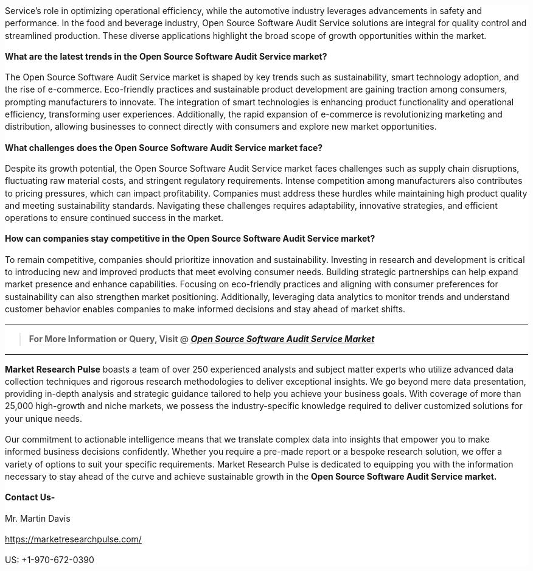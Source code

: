 Service&rsquo;s role in optimizing operational efficiency, while the automotive industry leverages advancements in safety and performance. In the food and beverage industry, Open Source Software Audit Service solutions are integral for quality control and streamlined production. These diverse applications highlight the broad scope of growth opportunities within the market.</p><p><strong>What are the latest trends in the Open Source Software Audit Service market?</strong></p><p>The Open Source Software Audit Service market is shaped by key trends such as sustainability, smart technology adoption, and the rise of e-commerce. Eco-friendly practices and sustainable product development are gaining traction among consumers, prompting manufacturers to innovate. The integration of smart technologies is enhancing product functionality and operational efficiency, transforming user experiences. Additionally, the rapid expansion of e-commerce is revolutionizing marketing and distribution, allowing businesses to connect directly with consumers and explore new market opportunities.</p><p><strong>What challenges does the Open Source Software Audit Service market face?</strong></p><p>Despite its growth potential, the Open Source Software Audit Service market faces challenges such as supply chain disruptions, fluctuating raw material costs, and stringent regulatory requirements. Intense competition among manufacturers also contributes to pricing pressures, which can impact profitability. Companies must address these hurdles while maintaining high product quality and meeting sustainability standards. Navigating these challenges requires adaptability, innovative strategies, and efficient operations to ensure continued success in the market.</p><p><strong>How can companies stay competitive in the Open Source Software Audit Service market?</strong></p><p>To remain competitive, companies should prioritize innovation and sustainability. Investing in research and development is critical to introducing new and improved products that meet evolving consumer needs. Building strategic partnerships can help expand market presence and enhance capabilities. Focusing on eco-friendly practices and aligning with consumer preferences for sustainability can also strengthen market positioning. Additionally, leveraging data analytics to monitor trends and understand customer behavior enables companies to make informed decisions and stay ahead of market shifts.</p><hr /><blockquote><p><strong>For More Information or Query, Visit @&nbsp;<em><a href="https://marketresearchpulse.com/report/20892/open-source-software-audit-service-market?utm_source=Linkedin&utm_medium=027">Open Source Software Audit Service Market</a></em></strong></p></blockquote><hr /><p><strong>Market Research Pulse</strong> boasts a team of over 250 experienced analysts and subject matter experts who utilize advanced data collection techniques and rigorous research methodologies to deliver exceptional insights. We go beyond mere data presentation, providing in-depth analysis and strategic guidance tailored to help you achieve your business goals. With coverage of more than 25,000 high-growth and niche markets, we possess the industry-specific knowledge required to deliver customized solutions for your unique needs.</p><p>Our commitment to actionable intelligence means that we translate complex data into insights that empower you to make informed business decisions confidently. Whether you require a pre-made report or a bespoke research solution, we offer a variety of options to suit your specific requirements. Market Research Pulse is dedicated to equipping you with the information necessary to stay ahead of the curve and achieve sustainable growth in the <strong>Open Source Software Audit Service market.</strong></p><p><strong>Contact Us-</strong></p><p>Mr. Martin Davis</p><p>https://marketresearchpulse.com/</p><p>US: +1-970-672-0390</p>
